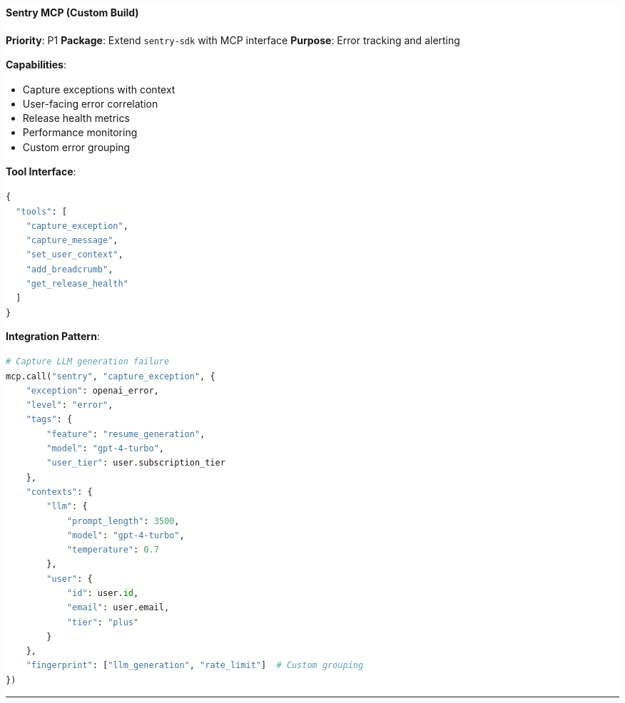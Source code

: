
#### **Sentry MCP** (Custom Build)
**Priority**: P1
**Package**: Extend `sentry-sdk` with MCP interface
**Purpose**: Error tracking and alerting

**Capabilities**:
- Capture exceptions with context
- User-facing error correlation
- Release health metrics
- Performance monitoring
- Custom error grouping

**Tool Interface**:
```python
{
  "tools": [
    "capture_exception",
    "capture_message",
    "set_user_context",
    "add_breadcrumb",
    "get_release_health"
  ]
}
```

**Integration Pattern**:
```python
# Capture LLM generation failure
mcp.call("sentry", "capture_exception", {
    "exception": openai_error,
    "level": "error",
    "tags": {
        "feature": "resume_generation",
        "model": "gpt-4-turbo",
        "user_tier": user.subscription_tier
    },
    "contexts": {
        "llm": {
            "prompt_length": 3500,
            "model": "gpt-4-turbo",
            "temperature": 0.7
        },
        "user": {
            "id": user.id,
            "email": user.email,
            "tier": "plus"
        }
    },
    "fingerprint": ["llm_generation", "rate_limit"]  # Custom grouping
})
```

---

